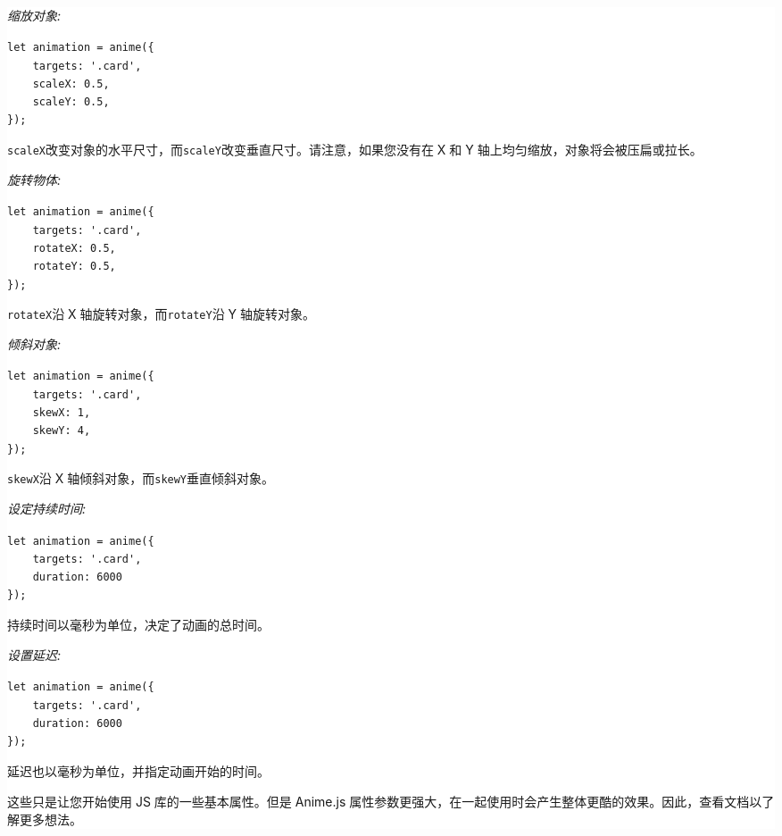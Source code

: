 *缩放对象:*

```
let animation = anime({
    targets: '.card',
    scaleX: 0.5,
    scaleY: 0.5,
});
```

`scaleX`改变对象的水平尺寸，而`scaleY`改变垂直尺寸。请注意，如果您没有在 X 和 Y 轴上均匀缩放，对象将会被压扁或拉长。

*旋转物体:*

```
let animation = anime({
    targets: '.card',
    rotateX: 0.5,
    rotateY: 0.5,
});
```

`rotateX`沿 X 轴旋转对象，而`rotateY`沿 Y 轴旋转对象。

*倾斜对象:*

```
let animation = anime({
    targets: '.card',
    skewX: 1,
    skewY: 4,
});
```

`skewX`沿 X 轴倾斜对象，而`skewY`垂直倾斜对象。

*设定持续时间:*

```
let animation = anime({
    targets: '.card',
    duration: 6000
});
```

持续时间以毫秒为单位，决定了动画的总时间。

*设置延迟:*

```
let animation = anime({
    targets: '.card',
    duration: 6000
});
```

延迟也以毫秒为单位，并指定动画开始的时间。

这些只是让您开始使用 JS 库的一些基本属性。但是 Anime.js 属性参数更强大，在一起使用时会产生整体更酷的效果。因此，查看文档以了解更多想法。

